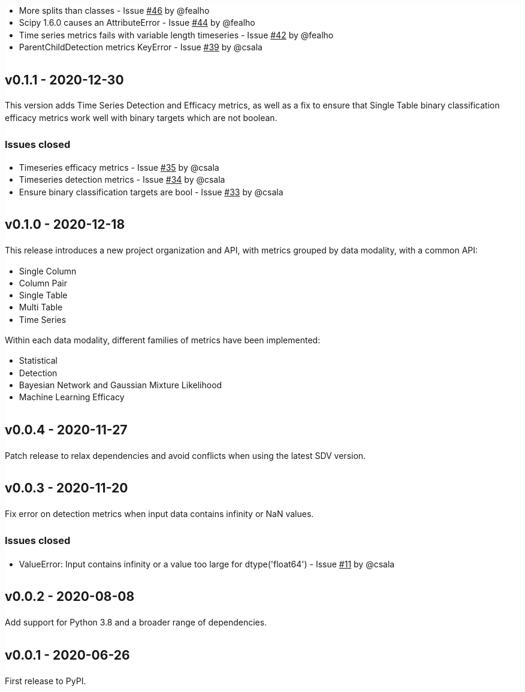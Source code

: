 * More splits than classes - Issue [#46](https://github.com/sdv-dev/SDMetrics/issues/46) by @fealho
* Scipy 1.6.0 causes an AttributeError - Issue [#44](https://github.com/sdv-dev/SDMetrics/issues/44) by @fealho
* Time series metrics fails with variable length timeseries - Issue [#42](https://github.com/sdv-dev/SDMetrics/issues/42) by @fealho
* ParentChildDetection metrics KeyError - Issue [#39](https://github.com/sdv-dev/SDMetrics/issues/39) by @csala

## v0.1.1 - 2020-12-30

This version adds Time Series Detection and Efficacy metrics, as well as a fix
to ensure that Single Table binary classification efficacy metrics work well
with binary targets which are not boolean.

### Issues closed

* Timeseries efficacy metrics - Issue [#35](https://github.com/sdv-dev/SDMetrics/issues/35) by @csala
* Timeseries detection metrics - Issue [#34](https://github.com/sdv-dev/SDMetrics/issues/34) by @csala
* Ensure binary classification targets are bool - Issue [#33](https://github.com/sdv-dev/SDMetrics/issues/33) by @csala

## v0.1.0 - 2020-12-18

This release introduces a new project organization and API, with metrics
grouped by data modality, with a common API:

* Single Column
* Column Pair
* Single Table
* Multi Table
* Time Series

Within each data modality, different families of metrics have been implemented:

* Statistical
* Detection
* Bayesian Network and Gaussian Mixture Likelihood
* Machine Learning Efficacy

## v0.0.4 - 2020-11-27

Patch release to relax dependencies and avoid conflicts when using the latest SDV version.

## v0.0.3 - 2020-11-20

Fix error on detection metrics when input data contains infinity or NaN values.

### Issues closed

* ValueError: Input contains infinity or a value too large for dtype('float64') - Issue [#11](https://github.com/sdv-dev/SDMetrics/issues/11) by @csala

## v0.0.2 - 2020-08-08

Add support for Python 3.8 and a broader range of dependencies.

## v0.0.1 - 2020-06-26

First release to PyPI.
